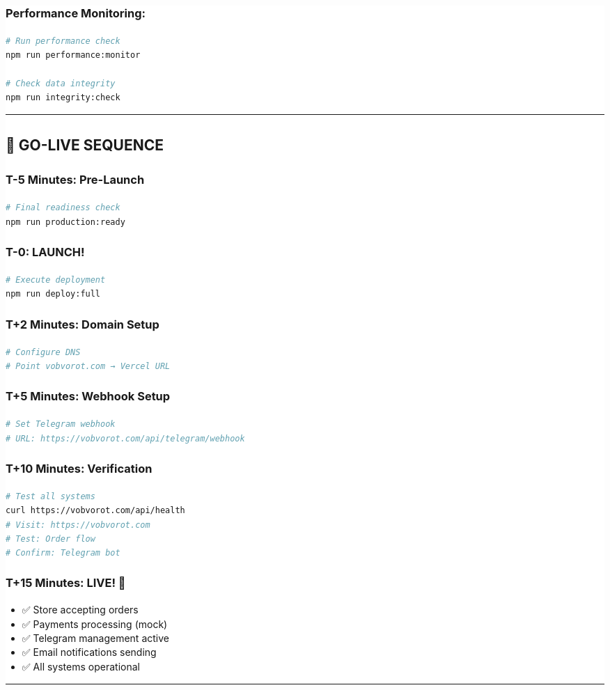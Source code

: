 ### **Performance Monitoring:**
```bash
# Run performance check
npm run performance:monitor

# Check data integrity
npm run integrity:check
```

---

## 🎯 **GO-LIVE SEQUENCE**

### **T-5 Minutes: Pre-Launch**
```bash
# Final readiness check
npm run production:ready
```

### **T-0: LAUNCH!**
```bash
# Execute deployment
npm run deploy:full
```

### **T+2 Minutes: Domain Setup**
```bash
# Configure DNS
# Point vobvorot.com → Vercel URL
```

### **T+5 Minutes: Webhook Setup**
```bash
# Set Telegram webhook
# URL: https://vobvorot.com/api/telegram/webhook
```

### **T+10 Minutes: Verification**
```bash
# Test all systems
curl https://vobvorot.com/api/health
# Visit: https://vobvorot.com
# Test: Order flow
# Confirm: Telegram bot
```

### **T+15 Minutes: LIVE! 🎉**
- ✅ Store accepting orders
- ✅ Payments processing (mock)
- ✅ Telegram management active
- ✅ Email notifications sending
- ✅ All systems operational

---